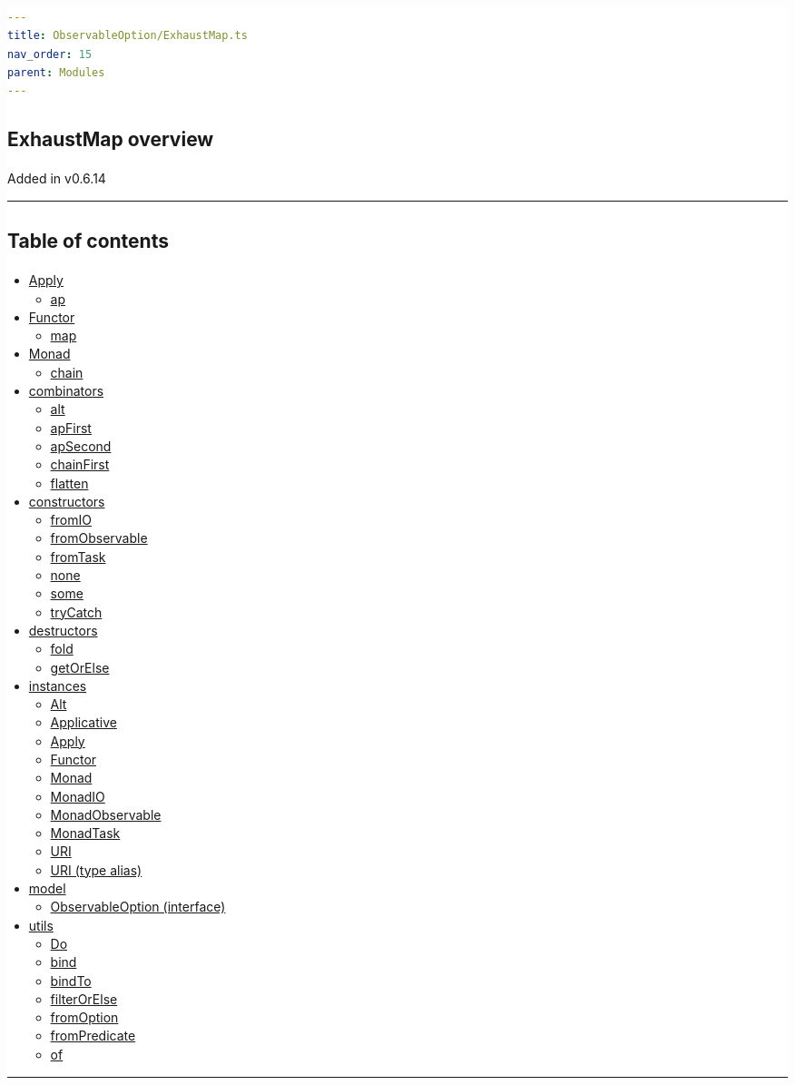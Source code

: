 ```yaml
---
title: ObservableOption/ExhaustMap.ts
nav_order: 15
parent: Modules
---
```


## ExhaustMap overview

Added in v0.6.14

---

<h2 class="text-delta">Table of contents</h2>

- [Apply](#apply)
  - [ap](#ap)
- [Functor](#functor)
  - [map](#map)
- [Monad](#monad)
  - [chain](#chain)
- [combinators](#combinators)
  - [alt](#alt)
  - [apFirst](#apfirst)
  - [apSecond](#apsecond)
  - [chainFirst](#chainfirst)
  - [flatten](#flatten)
- [constructors](#constructors)
  - [fromIO](#fromio)
  - [fromObservable](#fromobservable)
  - [fromTask](#fromtask)
  - [none](#none)
  - [some](#some)
  - [tryCatch](#trycatch)
- [destructors](#destructors)
  - [fold](#fold)
  - [getOrElse](#getorelse)
- [instances](#instances)
  - [Alt](#alt)
  - [Applicative](#applicative)
  - [Apply](#apply-1)
  - [Functor](#functor-1)
  - [Monad](#monad-1)
  - [MonadIO](#monadio)
  - [MonadObservable](#monadobservable)
  - [MonadTask](#monadtask)
  - [URI](#uri)
  - [URI (type alias)](#uri-type-alias)
- [model](#model)
  - [ObservableOption (interface)](#observableoption-interface)
- [utils](#utils)
  - [Do](#do)
  - [bind](#bind)
  - [bindTo](#bindto)
  - [filterOrElse](#filterorelse)
  - [fromOption](#fromoption)
  - [fromPredicate](#frompredicate)
  - [of](#of)

---